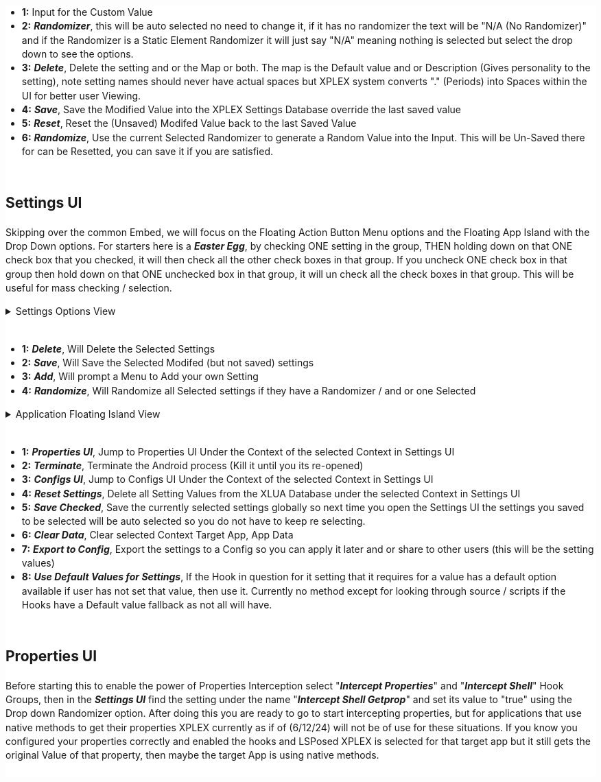 
- **1:**  Input for the Custom Value
- **2:**  ***Randomizer***, this will be auto selected no need to change it, if it has no randomizer the text will be "N/A (No Randomizer)" and if the Randomizer is a Static Element Randomizer it will just say "N/A" meaning nothing is selected but select the drop down to see the options.
- **3:** ***Delete***,  Delete the setting and or the Map or both. The map is the Default value and or Description (Gives personality to the setting), note setting names should never have actual spaces but XPLEX system converts "." (Periods) into Spaces within the UI for better user Viewing.
- **4:** ***Save***, Save the Modified Value into the XPLEX Settings Database override the last saved value
- **5:** ***Reset***, Reset the (Unsaved) Modifed Value back to the last Saved Value
- **6:** ***Randomize***, Use the current Selected Randomizer to generate a Random Value into the Input. This will be Un-Saved there for can be Resetted, you can save it if you are satisfied.<br><br>

## Settings UI
Skipping over the common Embed, we will focus on the Floating Action Button Menu options and the Floating App Island with the Drop Down options. For starters here is a ***Easter Egg***, by checking ONE setting in the group, THEN holding down on that ONE check box that you checked, it will then check all the other check boxes in that group. If you uncheck ONE check box in that group then hold down on that ONE unchecked box in that group, it will un check all the check boxes in that group. This will be useful for mass checking / selection.<br>
<details><summary>Settings Options View</summary></details>
<br>

- **1:** ***Delete***, Will Delete the Selected Settings
- **2:** ***Save***, Will Save the Selected Modifed (but not saved) settings
- **3:** ***Add***, Will prompt a Menu to Add your own Setting
- **4:** ***Randomize***, Will Randomize all Selected settings if they have a Randomizer / and or one Selected<br>
<details><summary>Application Floating Island View</summary></details>
<br>

- **1:** ***Properties UI***, Jump to Properties UI Under the Context of the selected Context in Settings UI
- **2:** ***Terminate***, Terminate the Android process (Kill it until you its re-opened)
- **3:** ***Configs UI***, Jump to Configs UI Under the Context of the selected Context in Settings UI
- **4:** ***Reset Settings***, Delete all Setting Values from the XLUA Database under the selected Context in Settings UI
- **5:** ***Save Checked***, Save the currently selected settings globally so next time you open the Settings UI the settings you saved to be selected will be auto selected so you do not have to keep re selecting.
- **6:** ***Clear Data***, Clear selected Context Target App, App Data
- **7:** ***Export to Config***, Export the settings to a Config so you can apply it later and or share to other users (this will be the setting values)
- **8:** ***Use Default Values for Settings***, If the Hook in question for it setting that it requires for a value has a default option available if user has not set that value, then use it. Currently no method except for looking through source / scripts if the Hooks have a Default value fallback as not all will have.<br><br>

## Properties UI
Before starting this to enable the power of Properties Interception select "***Intercept Properties***" and "***Intercept Shell***" Hook Groups, then in the ***Settings UI*** find the setting under the name "***Intercept Shell Getprop***" and set its value to "true" using the Drop down Randomizer option. After doing this you are ready to go to start intercepting properties, but for applications that use native methods to get  their properties XPLEX currently as if of (6/12/24) will not be of use for these situations. If you know you configured your properties correctly and enabled the hooks and LSPosed XPLEX is selected for that target app but it still gets the original Value of that property, then maybe the target App is using native methods.<br><br>
